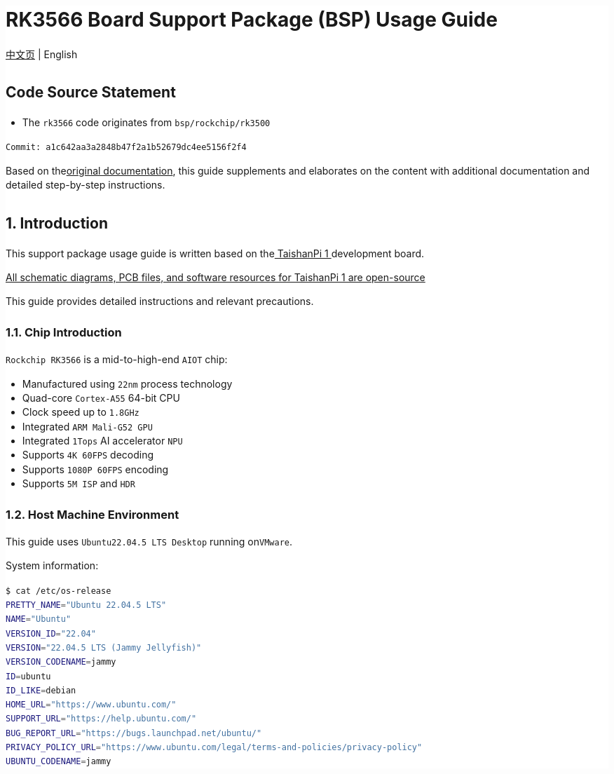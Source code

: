 # RK3566 Board Support Package (BSP) Usage Guide

[中文页](./README_ZH.md) | English

## Code Source Statement

- The `rk3566` code originates from `bsp/rockchip/rk3500`

`Commit: a1c642aa3a2848b47f2a1b52679dc4ee5156f2f4`

Based on the[original documentation](https://github.com/RT-Thread/rt-thread/tree/master/bsp/rockchip/rk3500), this guide supplements and elaborates on the content with additional documentation and detailed step-by-step instructions.

## 1. Introduction

This support package usage guide is written based on the[ TaishanPi 1 ](https://wiki.lckfb.com/zh-hans/tspi-rk3566/)development board.

[All schematic diagrams, PCB files, and software resources for TaishanPi 1 are open-source](https://wiki.lckfb.com/zh-hans/tspi-rk3566/open-source-hardware/)

This guide provides detailed instructions and relevant precautions.

### 1.1. Chip Introduction

`Rockchip RK3566` is a mid-to-high-end `AIOT` chip:

- Manufactured using `22nm` process technology
- Quad-core `Cortex-A55` 64-bit CPU
- Clock speed up to `1.8GHz`
- Integrated `ARM Mali-G52 GPU`
- Integrated `1Tops` AI accelerator `NPU`
- Supports `4K 60FPS` decoding
- Supports `1080P 60FPS` encoding
- Supports `5M ISP` and `HDR`

### 1.2. Host Machine Environment

This guide uses `Ubuntu22.04.5 LTS Desktop` running on`VMware`.

System information:

```bash
$ cat /etc/os-release
PRETTY_NAME="Ubuntu 22.04.5 LTS"
NAME="Ubuntu"
VERSION_ID="22.04"
VERSION="22.04.5 LTS (Jammy Jellyfish)"
VERSION_CODENAME=jammy
ID=ubuntu
ID_LIKE=debian
HOME_URL="https://www.ubuntu.com/"
SUPPORT_URL="https://help.ubuntu.com/"
BUG_REPORT_URL="https://bugs.launchpad.net/ubuntu/"
PRIVACY_POLICY_URL="https://www.ubuntu.com/legal/terms-and-policies/privacy-policy"
UBUNTU_CODENAME=jammy

```
